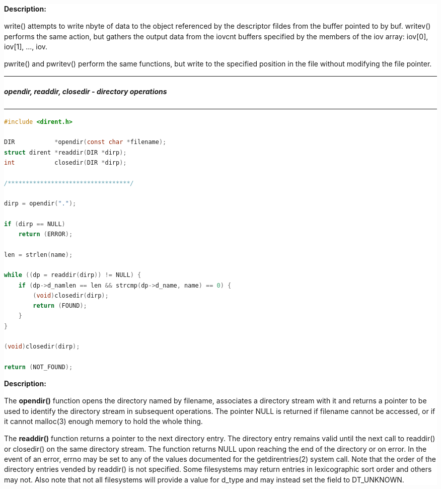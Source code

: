 <b>Description:</b>

write() attempts to write nbyte of data to the object referenced by the descriptor fildes from the buffer pointed to by buf.  writev() performs the same action, but gathers the output data from the iovcnt buffers specified by the members of the iov array: iov[0], iov[1], ..., iov.

pwrite() and pwritev() perform the same functions, but write to the specified position in the file without modifying the file pointer.

---

##### opendir, readdir, closedir - directory operations
---
```C
#include <dirent.h>

DIR           *opendir(const char *filename);
struct dirent *readdir(DIR *dirp);
int           closedir(DIR *dirp);

/**********************************/

dirp = opendir(".");

if (dirp == NULL)
	return (ERROR);
	
len = strlen(name);

while ((dp = readdir(dirp)) != NULL) {
	if (dp->d_namlen == len && strcmp(dp->d_name, name) == 0) {
		(void)closedir(dirp);
		return (FOUND);
	}
}

(void)closedir(dirp);

return (NOT_FOUND);
```

<b>Description:</b>

The <b>opendir()</b> function opens the directory named by filename, associates a directory stream with it and returns a pointer to be used to identify the directory stream in subsequent operations.  The pointer NULL is returned if filename cannot be accessed, or if it cannot malloc(3) enough memory to hold the whole thing.

The <b>readdir()</b> function returns a pointer to the next directory entry.  The directory entry remains valid until the next call to readdir() or closedir() on the same directory stream.  The function returns NULL upon reaching the end of the directory or on error.  In the event of an error, errno may be set to any of the values documented for the getdirentries(2) system call.  Note that the order of the directory entries vended by readdir() is not specified.  Some filesystems may return entries in lexicographic sort order and others may not.  Also note that not all filesystems will provide a value for d_type and may instead set the field to DT_UNKNOWN.
